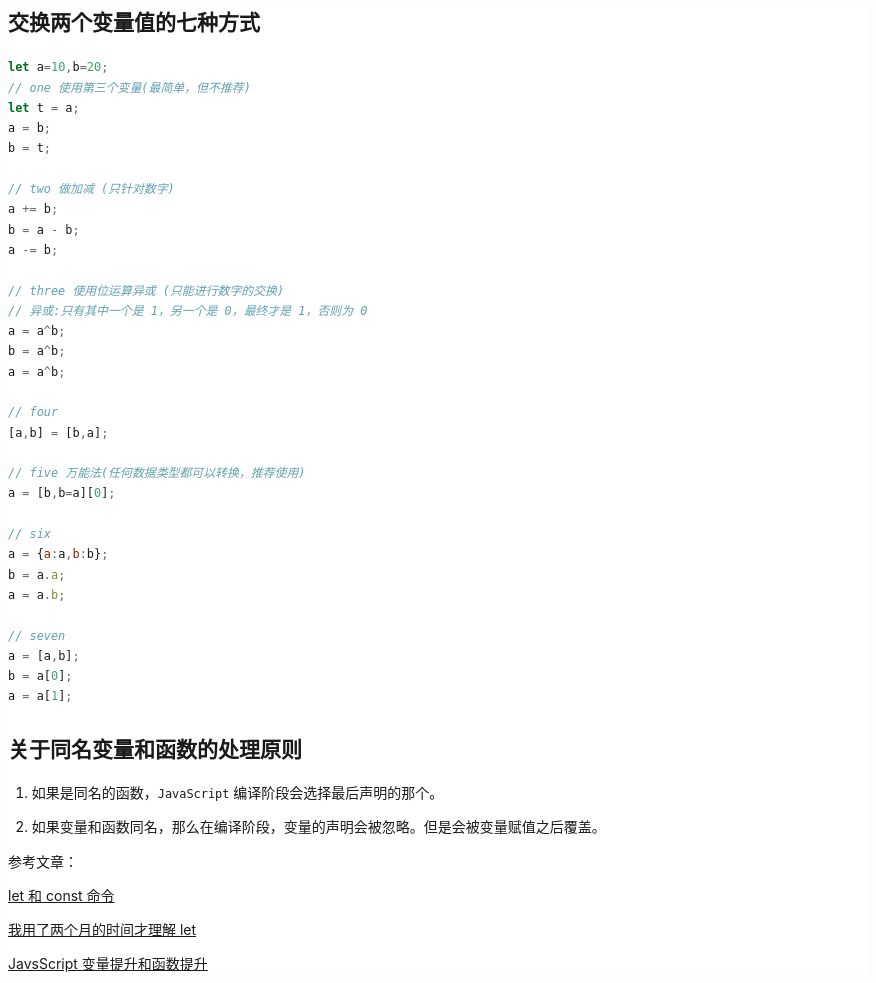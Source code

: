 ## 交换两个变量值的七种方式

```javaScript
let a=10,b=20;
// one 使用第三个变量(最简单，但不推荐)
let t = a;
a = b;
b = t;

// two 做加减 (只针对数字)
a += b;
b = a - b;
a -= b;

// three 使用位运算异或 (只能进行数字的交换)
// 异或:只有其中一个是 1，另一个是 0，最终才是 1，否则为 0
a = a^b;
b = a^b;
a = a^b;

// four
[a,b] = [b,a];

// five 万能法(任何数据类型都可以转换，推荐使用)
a = [b,b=a][0];

// six
a = {a:a,b:b};
b = a.a;
a = a.b;

// seven
a = [a,b];
b = a[0];
a = a[1];
```

## 关于同名变量和函数的处理原则

1. 如果是同名的函数，`JavaScript` 编译阶段会选择最后声明的那个。

2. 如果变量和函数同名，那么在编译阶段，变量的声明会被忽略。但是会被变量赋值之后覆盖。

参考文章：

[let 和 const 命令](http://es6.ruanyifeng.com/#docs/let)

[我用了两个月的时间才理解 let](https://fangyinghang.com/let-in-js/)

[JavsScript 变量提升和函数提升](https://towind.fun/2021/05/10/js-hoisting/#/JS-%E5%8F%98%E9%87%8F%E6%8F%90%E5%8D%87%E5%92%8C%E5%87%BD%E6%95%B0%E6%8F%90%E5%8D%87)
